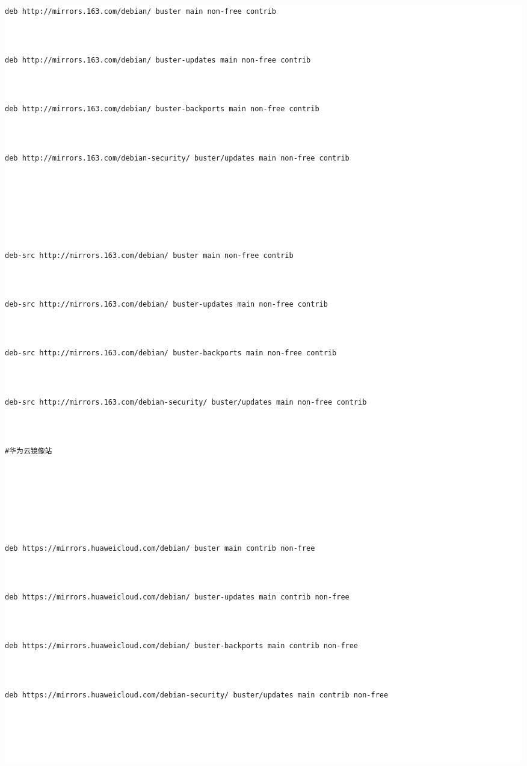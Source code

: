 ```plaintext
deb http://mirrors.163.com/debian/ buster main non-free contrib



deb http://mirrors.163.com/debian/ buster-updates main non-free contrib



deb http://mirrors.163.com/debian/ buster-backports main non-free contrib



deb http://mirrors.163.com/debian-security/ buster/updates main non-free contrib



 



deb-src http://mirrors.163.com/debian/ buster main non-free contrib



deb-src http://mirrors.163.com/debian/ buster-updates main non-free contrib



deb-src http://mirrors.163.com/debian/ buster-backports main non-free contrib



deb-src http://mirrors.163.com/debian-security/ buster/updates main non-free contrib



#华为云镜像站



 



deb https://mirrors.huaweicloud.com/debian/ buster main contrib non-free



deb https://mirrors.huaweicloud.com/debian/ buster-updates main contrib non-free



deb https://mirrors.huaweicloud.com/debian/ buster-backports main contrib non-free



deb https://mirrors.huaweicloud.com/debian-security/ buster/updates main contrib non-free



 


```